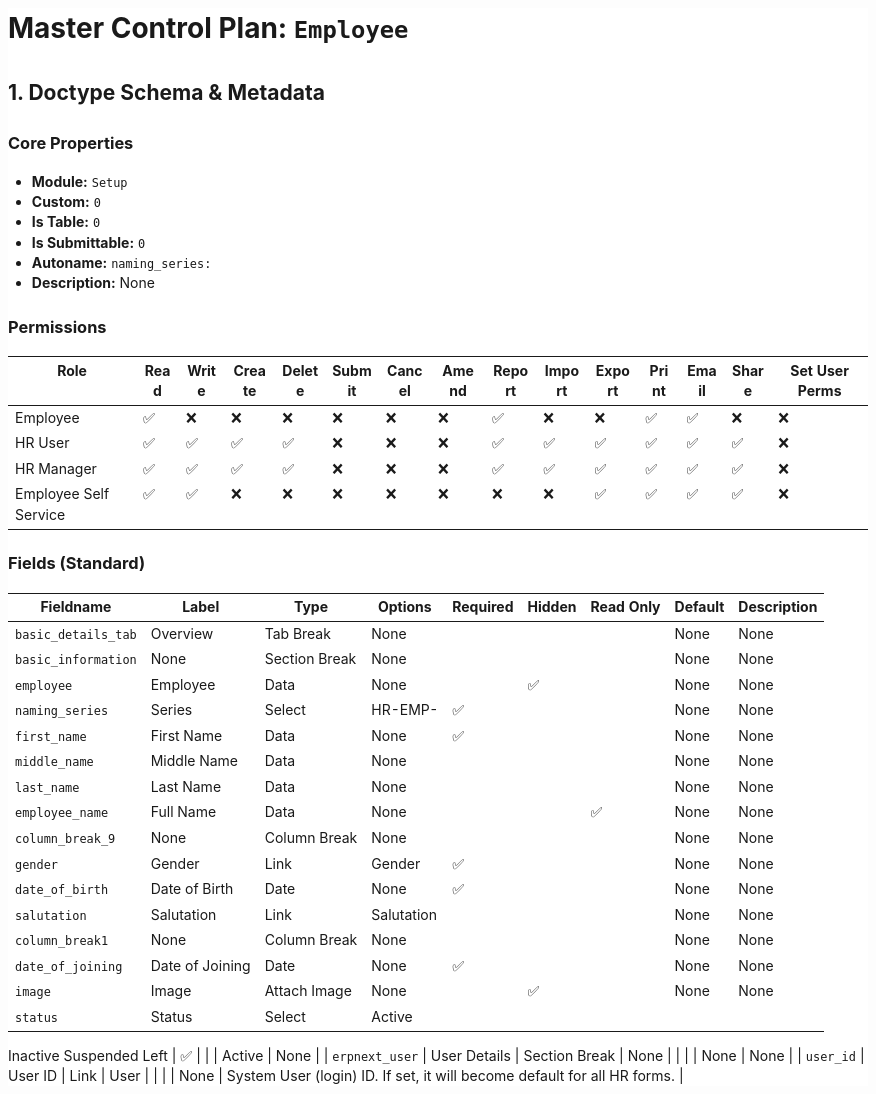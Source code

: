 # Master Control Plan: `Employee`

## 1. Doctype Schema & Metadata

### Core Properties
- **Module:** `Setup`
- **Custom:** `0`
- **Is Table:** `0`
- **Is Submittable:** `0`
- **Autoname:** `naming_series:`
- **Description:** None

### Permissions
| Role | Read | Write | Create | Delete | Submit | Cancel | Amend | Report | Import | Export | Print | Email | Share | Set User Perms |
|---|---|---|---|---|---|---|---|---|---|---|---|---|---|---|
| Employee | ✅ | ❌ | ❌ | ❌ | ❌ | ❌ | ❌ | ✅ | ❌ | ❌ | ✅ | ✅ | ❌ | ❌ |
| HR User | ✅ | ✅ | ✅ | ✅ | ❌ | ❌ | ❌ | ✅ | ✅ | ✅ | ✅ | ✅ | ✅ | ❌ |
| HR Manager | ✅ | ✅ | ✅ | ✅ | ❌ | ❌ | ❌ | ✅ | ✅ | ✅ | ✅ | ✅ | ✅ | ❌ |
| Employee Self Service | ✅ | ✅ | ❌ | ❌ | ❌ | ❌ | ❌ | ❌ | ❌ | ✅ | ✅ | ✅ | ✅ | ❌ |


### Fields (Standard)
| Fieldname | Label | Type | Options | Required | Hidden | Read Only | Default | Description |
|---|---|---|---|---|---|---|---|---|
| `basic_details_tab` | Overview | Tab Break | None |  |  |  | None | None |
| `basic_information` | None | Section Break | None |  |  |  | None | None |
| `employee` | Employee | Data | None |  | ✅ |  | None | None |
| `naming_series` | Series | Select | HR-EMP- | ✅ |  |  | None | None |
| `first_name` | First Name | Data | None | ✅ |  |  | None | None |
| `middle_name` | Middle Name | Data | None |  |  |  | None | None |
| `last_name` | Last Name | Data | None |  |  |  | None | None |
| `employee_name` | Full Name | Data | None |  |  | ✅ | None | None |
| `column_break_9` | None | Column Break | None |  |  |  | None | None |
| `gender` | Gender | Link | Gender | ✅ |  |  | None | None |
| `date_of_birth` | Date of Birth | Date | None | ✅ |  |  | None | None |
| `salutation` | Salutation | Link | Salutation |  |  |  | None | None |
| `column_break1` | None | Column Break | None |  |  |  | None | None |
| `date_of_joining` | Date of Joining | Date | None | ✅ |  |  | None | None |
| `image` | Image | Attach Image | None |  | ✅ |  | None | None |
| `status` | Status | Select | Active
Inactive
Suspended
Left | ✅ |  |  | Active | None |
| `erpnext_user` | User Details | Section Break | None |  |  |  | None | None |
| `user_id` | User ID | Link | User |  |  |  | None | System User (login) ID. If set, it will become default for all HR forms. |